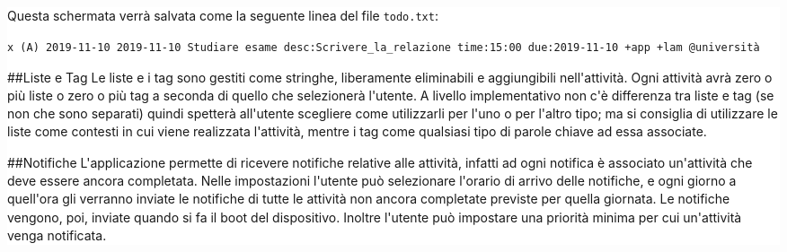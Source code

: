 Questa schermata verrà salvata come la seguente linea del file `todo.txt`:
``` txt
x (A) 2019-11-10 2019-11-10 Studiare esame desc:Scrivere_la_relazione time:15:00 due:2019-11-10 +app +lam @università
```

##Liste e Tag
Le liste e i tag sono gestiti come stringhe, liberamente eliminabili e aggiungibili nell'attività. Ogni attività avrà zero o più liste o zero o più tag a seconda di quello che selezionerà l'utente. A livello implementativo non c'è differenza tra liste e tag (se non che sono separati) quindi spetterà all'utente scegliere come utilizzarli per l'uno o per l'altro tipo; ma si consiglia di utilizzare le liste come contesti in cui viene realizzata l'attività, mentre i tag come qualsiasi tipo di parole chiave ad essa associate.

##Notifiche
L'applicazione permette di ricevere notifiche relative alle attività, infatti ad ogni notifica è associato un'attività che deve essere ancora completata. Nelle impostazioni l'utente può selezionare l'orario di arrivo delle notifiche, e ogni giorno a quell'ora gli verranno inviate le notifiche di tutte le attività non ancora completate previste per quella giornata. Le notifiche vengono, poi, inviate quando si fa il boot del dispositivo. Inoltre l'utente può impostare una priorità minima per cui un'attività venga notificata. 

 <center>